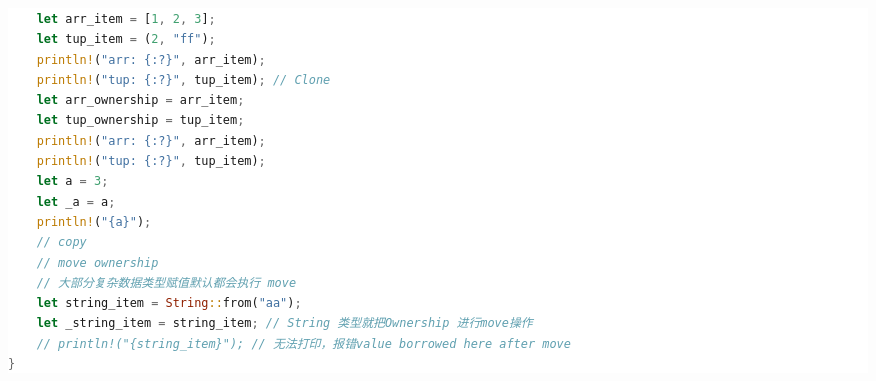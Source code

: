 ```rust
    let arr_item = [1, 2, 3];
    let tup_item = (2, "ff");
    println!("arr: {:?}", arr_item);
    println!("tup: {:?}", tup_item); // Clone
    let arr_ownership = arr_item;
    let tup_ownership = tup_item;
    println!("arr: {:?}", arr_item);
    println!("tup: {:?}", tup_item);
    let a = 3;
    let _a = a;
    println!("{a}");
    // copy
    // move ownership
    // 大部分复杂数据类型赋值默认都会执行 move
    let string_item = String::from("aa");
    let _string_item = string_item; // String 类型就把Ownership 进行move操作
    // println!("{string_item}"); // 无法打印，报错value borrowed here after move
}
```

